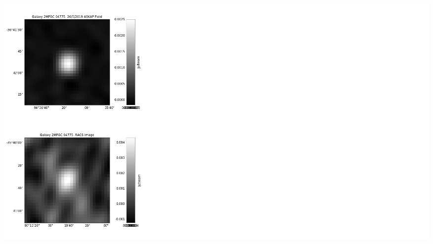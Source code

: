 <img src="ASKfig004.png" width="299" height="233">
</div>
<div class="column">
<img src="RACSfig004.png" width="299" height="233">
</div>
</div>
<div class="row">
<div class="column">
